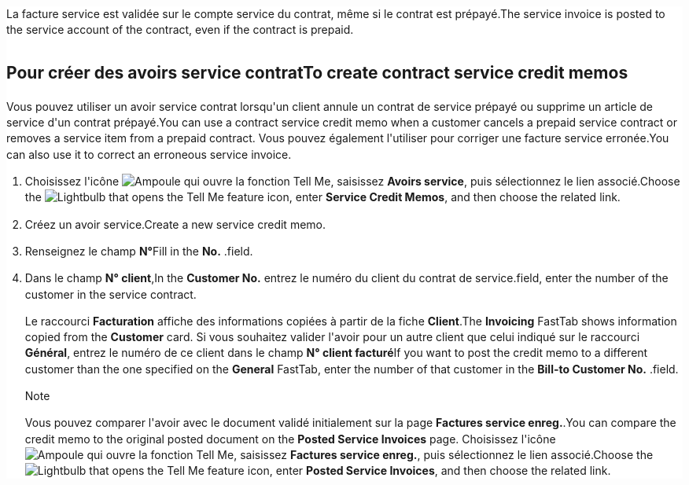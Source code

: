  <span data-ttu-id="c3f4b-141">La facture service est validée sur le compte service du contrat, même si le contrat est prépayé.</span><span class="sxs-lookup"><span data-stu-id="c3f4b-141">The service invoice is posted to the service account of the contract, even if the contract is prepaid.</span></span>

## <a name="to-create-contract-service-credit-memos"></a><span data-ttu-id="c3f4b-142">Pour créer des avoirs service contrat</span><span class="sxs-lookup"><span data-stu-id="c3f4b-142">To create contract service credit memos</span></span>
<span data-ttu-id="c3f4b-143">Vous pouvez utiliser un avoir service contrat lorsqu'un client annule un contrat de service prépayé ou supprime un article de service d'un contrat prépayé.</span><span class="sxs-lookup"><span data-stu-id="c3f4b-143">You can use a contract service credit memo when a customer cancels a prepaid service contract or removes a service item from a prepaid contract.</span></span> <span data-ttu-id="c3f4b-144">Vous pouvez également l'utiliser pour corriger une facture service erronée.</span><span class="sxs-lookup"><span data-stu-id="c3f4b-144">You can also use it to correct an erroneous service invoice.</span></span>  

1. <span data-ttu-id="c3f4b-145">Choisissez l'icône ![Ampoule qui ouvre la fonction Tell Me](media/ui-search/search_small.png "Dites-moi ce que vous voulez faire"), saisissez **Avoirs service**, puis sélectionnez le lien associé.</span><span class="sxs-lookup"><span data-stu-id="c3f4b-145">Choose the ![Lightbulb that opens the Tell Me feature](media/ui-search/search_small.png "Tell me what you want to do") icon, enter **Service Credit Memos**, and then choose the related link.</span></span>  
2. <span data-ttu-id="c3f4b-146">Créez un avoir service.</span><span class="sxs-lookup"><span data-stu-id="c3f4b-146">Create a new service credit memo.</span></span>  
3. <span data-ttu-id="c3f4b-147">Renseignez le champ **N°**</span><span class="sxs-lookup"><span data-stu-id="c3f4b-147">Fill in the **No.**</span></span> <span data-ttu-id="c3f4b-148">.</span><span class="sxs-lookup"><span data-stu-id="c3f4b-148">field.</span></span>  
4. <span data-ttu-id="c3f4b-149">Dans le champ **N° client**,</span><span class="sxs-lookup"><span data-stu-id="c3f4b-149">In the **Customer No.**</span></span> <span data-ttu-id="c3f4b-150">entrez le numéro du client du contrat de service.</span><span class="sxs-lookup"><span data-stu-id="c3f4b-150">field, enter the number of the customer in the service contract.</span></span>  

     <span data-ttu-id="c3f4b-151">Le raccourci **Facturation** affiche des informations copiées à partir de la fiche **Client**.</span><span class="sxs-lookup"><span data-stu-id="c3f4b-151">The **Invoicing** FastTab shows information copied from the **Customer** card.</span></span> <span data-ttu-id="c3f4b-152">Si vous souhaitez valider l'avoir pour un autre client que celui indiqué sur le raccourci **Général**, entrez le numéro de ce client dans le champ **N° client facturé**</span><span class="sxs-lookup"><span data-stu-id="c3f4b-152">If you want to post the credit memo to a different customer than the one specified on the **General** FastTab, enter the number of that customer in the **Bill-to Customer No.**</span></span> <span data-ttu-id="c3f4b-153">.</span><span class="sxs-lookup"><span data-stu-id="c3f4b-153">field.</span></span>  

    > [!NOTE]  
    >  <span data-ttu-id="c3f4b-154">Vous pouvez comparer l'avoir avec le document validé initialement sur la page **Factures service enreg.**.</span><span class="sxs-lookup"><span data-stu-id="c3f4b-154">You can compare the credit memo to the original posted document on the **Posted Service Invoices** page.</span></span> <span data-ttu-id="c3f4b-155">Choisissez l'icône ![Ampoule qui ouvre la fonction Tell Me](media/ui-search/search_small.png "Dites-moi ce que vous voulez faire"), saisissez **Factures service enreg.**, puis sélectionnez le lien associé.</span><span class="sxs-lookup"><span data-stu-id="c3f4b-155">Choose the ![Lightbulb that opens the Tell Me feature](media/ui-search/search_small.png "Tell me what you want to do") icon, enter **Posted Service Invoices**, and then choose the related link.</span></span>  
